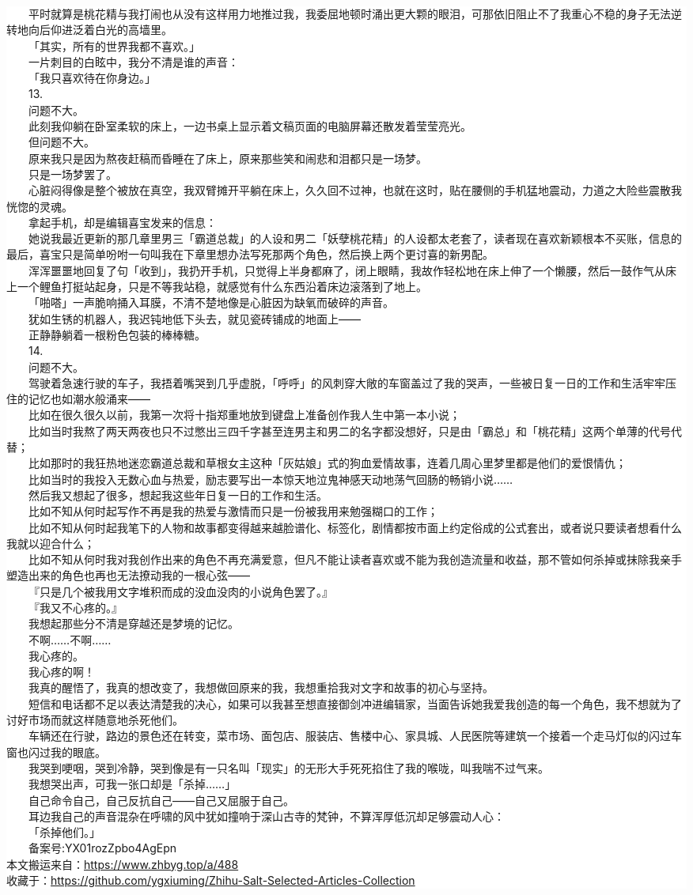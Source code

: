 &emsp;&emsp;平时就算是桃花精与我打闹也从没有这样用力地推过我，我委屈地顿时涌出更大颗的眼泪，可那依旧阻止不了我重心不稳的身子无法逆转地向后仰进泛着白光的高墙里。  
&emsp;&emsp;「其实，所有的世界我都不喜欢。」  
&emsp;&emsp;一片刺目的白眩中，我分不清是谁的声音：  
&emsp;&emsp;「我只喜欢待在你身边。」  
&emsp;&emsp;13.  
&emsp;&emsp;问题不大。  
&emsp;&emsp;此刻我仰躺在卧室柔软的床上，一边书桌上显示着文稿页面的电脑屏幕还散发着莹莹亮光。  
&emsp;&emsp;但问题不大。  
&emsp;&emsp;原来我只是因为熬夜赶稿而昏睡在了床上，原来那些笑和闹悲和泪都只是一场梦。  
&emsp;&emsp;只是一场梦罢了。  
&emsp;&emsp;心脏闷得像是整个被放在真空，我双臂摊开平躺在床上，久久回不过神，也就在这时，贴在腰侧的手机猛地震动，力道之大险些震散我恍惚的灵魂。  
&emsp;&emsp;拿起手机，却是编辑喜宝发来的信息：  
&emsp;&emsp;她说我最近更新的那几章里男三「霸道总裁」的人设和男二「妖孽桃花精」的人设都太老套了，读者现在喜欢新颖根本不买账，信息的最后，喜宝只是简单吩咐一句叫我在下章里想办法写死那两个角色，然后换上两个更讨喜的新男配。  
&emsp;&emsp;浑浑噩噩地回复了句「收到」，我扔开手机，只觉得上半身都麻了，闭上眼睛，我故作轻松地在床上伸了一个懒腰，然后一鼓作气从床上一个鲤鱼打挺站起身，只是不等我站稳，就感觉有什么东西沿着床边滚落到了地上。  
&emsp;&emsp;「啪嗒」一声脆响捅入耳膜，不清不楚地像是心脏因为缺氧而破碎的声音。  
&emsp;&emsp;犹如生锈的机器人，我迟钝地低下头去，就见瓷砖铺成的地面上——  
&emsp;&emsp;正静静躺着一根粉色包装的棒棒糖。  
&emsp;&emsp;14.  
&emsp;&emsp;问题不大。  
&emsp;&emsp;驾驶着急速行驶的车子，我捂着嘴哭到几乎虚脱，「呼呼」的风刺穿大敞的车窗盖过了我的哭声，一些被日复一日的工作和生活牢牢压住的记忆也如潮水般涌来——  
&emsp;&emsp;比如在很久很久以前，我第一次将十指郑重地放到键盘上准备创作我人生中第一本小说；  
&emsp;&emsp;比如当时我熬了两天两夜也只不过憋出三四千字甚至连男主和男二的名字都没想好，只是由「霸总」和「桃花精」这两个单薄的代号代替；  
&emsp;&emsp;比如那时的我狂热地迷恋霸道总裁和草根女主这种「灰姑娘」式的狗血爱情故事，连着几周心里梦里都是他们的爱恨情仇；  
&emsp;&emsp;比如当时的我投入无数心血与热爱，励志要写出一本惊天地泣鬼神感天动地荡气回肠的畅销小说……  
&emsp;&emsp;然后我又想起了很多，想起我这些年日复一日的工作和生活。  
&emsp;&emsp;比如不知从何时起写作不再是我的热爱与激情而只是一份被我用来勉强糊口的工作；  
&emsp;&emsp;比如不知从何时起我笔下的人物和故事都变得越来越脸谱化、标签化，剧情都按市面上约定俗成的公式套出，或者说只要读者想看什么我就以迎合什么；  
&emsp;&emsp;比如不知从何时我对我创作出来的角色不再充满爱意，但凡不能让读者喜欢或不能为我创造流量和收益，那不管如何杀掉或抹除我亲手塑造出来的角色也再也无法撩动我的一根心弦——  
&emsp;&emsp;『只是几个被我用文字堆积而成的没血没肉的小说角色罢了。』  
&emsp;&emsp;『我又不心疼的。』  
&emsp;&emsp;我想起那些分不清是穿越还是梦境的记忆。  
&emsp;&emsp;不啊……不啊……  
&emsp;&emsp;我心疼的。  
&emsp;&emsp;我心疼的啊！  
&emsp;&emsp;我真的醒悟了，我真的想改变了，我想做回原来的我，我想重拾我对文字和故事的初心与坚持。  
&emsp;&emsp;短信和电话都不足以表达清楚我的决心，如果可以我甚至想直接御剑冲进编辑家，当面告诉她我爱我创造的每一个角色，我不想就为了讨好市场而就这样随意地杀死他们。  
&emsp;&emsp;车辆还在行驶，路边的景色还在转变，菜市场、面包店、服装店、售楼中心、家具城、人民医院等建筑一个接着一个走马灯似的闪过车窗也闪过我的眼底。  
&emsp;&emsp;我哭到哽咽，哭到冷静，哭到像是有一只名叫「现实」的无形大手死死掐住了我的喉咙，叫我喘不过气来。  
&emsp;&emsp;我想哭出声，可我一张口却是「杀掉……」  
&emsp;&emsp;自己命令自己，自己反抗自己——自己又屈服于自己。  
&emsp;&emsp;耳边我自己的声音混杂在呼啸的风中犹如撞响于深山古寺的梵钟，不算浑厚低沉却足够震动人心：  
&emsp;&emsp;「杀掉他们。」  
&emsp;&emsp;备案号:YX01rozZpbo4AgEpn  
本文搬运来自：https://www.zhbyg.top/a/488  
 收藏于：https://github.com/ygxiuming/Zhihu-Salt-Selected-Articles-Collection